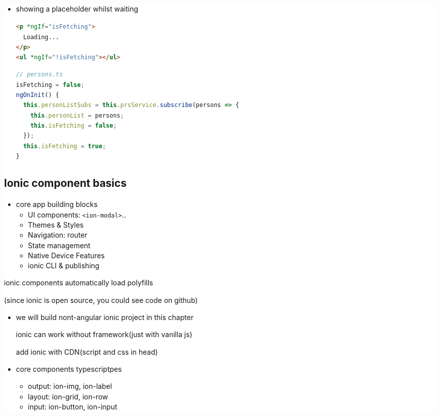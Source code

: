 





- showing a placeholder whilst waiting

  ```html
  <p *ngIf="isFetching">
    Loading...
  </p>
  <ul *ngIf="!isFetching"></ul>
  ```

  ```typescript
  // persons.ts
  isFetching = false;
  ngOnInit() {
    this.personListSubs = this.prsService.subscribe(persons => {
      this.personList = persons;
      this.isFetching = false;
    });
    this.isFetching = true;
  }
  ```

  



## Ionic component basics

- core app building blocks
  - UI components: `<ion-modal>`..
  - Themes & Styles
  - Navigation: router
  - State management
  - Native Device Features
  - ionic CLI & publishing

ionic components automatically load polyfills

(since ionic is open source, you could see code on github)



- we will build nont-angular ionic project in this chapter

  ionic can work without framework(just with vanilla js)

  add ionic with CDN(script and css in head)

  

- core components typescriptpes

  - output: ion-img, ion-label
  - layout: ion-grid, ion-row
  - input: ion-button, ion-input


